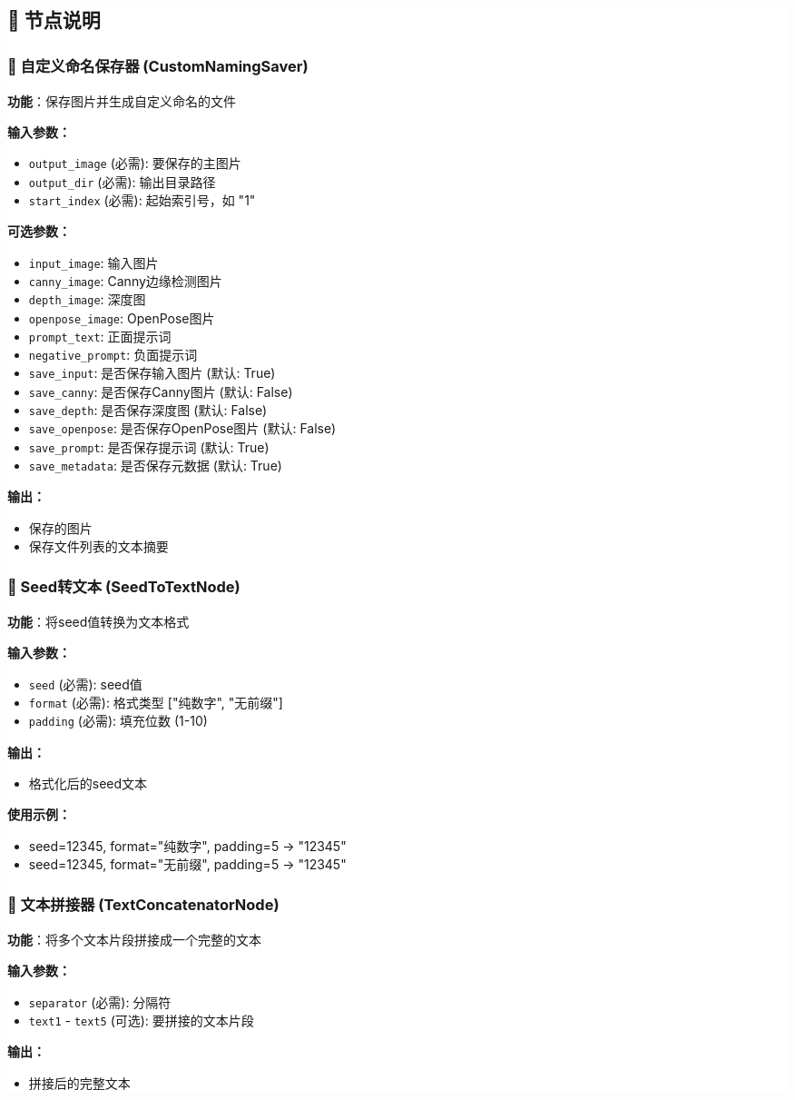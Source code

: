 ## 🎯 节点说明

### 📝 自定义命名保存器 (CustomNamingSaver)
**功能**：保存图片并生成自定义命名的文件

**输入参数：**
- `output_image` (必需): 要保存的主图片
- `output_dir` (必需): 输出目录路径
- `start_index` (必需): 起始索引号，如 "1"

**可选参数：**
- `input_image`: 输入图片
- `canny_image`: Canny边缘检测图片
- `depth_image`: 深度图
- `openpose_image`: OpenPose图片
- `prompt_text`: 正面提示词
- `negative_prompt`: 负面提示词
- `save_input`: 是否保存输入图片 (默认: True)
- `save_canny`: 是否保存Canny图片 (默认: False)
- `save_depth`: 是否保存深度图 (默认: False)
- `save_openpose`: 是否保存OpenPose图片 (默认: False)
- `save_prompt`: 是否保存提示词 (默认: True)
- `save_metadata`: 是否保存元数据 (默认: True)

**输出：**
- 保存的图片
- 保存文件列表的文本摘要

### 🎲 Seed转文本 (SeedToTextNode)
**功能**：将seed值转换为文本格式

**输入参数：**
- `seed` (必需): seed值
- `format` (必需): 格式类型 ["纯数字", "无前缀"]
- `padding` (必需): 填充位数 (1-10)

**输出：**
- 格式化后的seed文本

**使用示例：**
- seed=12345, format="纯数字", padding=5 → "12345"
- seed=12345, format="无前缀", padding=5 → "12345"

### 🔗 文本拼接器 (TextConcatenatorNode)
**功能**：将多个文本片段拼接成一个完整的文本

**输入参数：**
- `separator` (必需): 分隔符
- `text1` - `text5` (可选): 要拼接的文本片段

**输出：**
- 拼接后的完整文本
